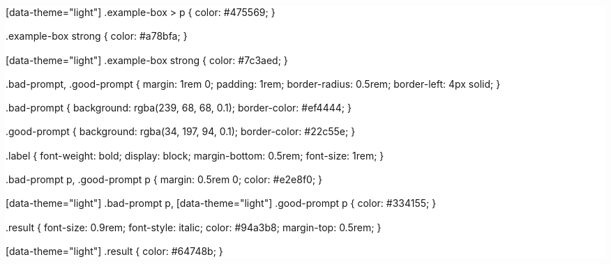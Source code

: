 [data-theme="light"] .example-box > p {
  color: #475569;
}

.example-box strong {
  color: #a78bfa;
}

[data-theme="light"] .example-box strong {
  color: #7c3aed;
}

.bad-prompt,
.good-prompt {
  margin: 1rem 0;
  padding: 1rem;
  border-radius: 0.5rem;
  border-left: 4px solid;
}

.bad-prompt {
  background: rgba(239, 68, 68, 0.1);
  border-color: #ef4444;
}

.good-prompt {
  background: rgba(34, 197, 94, 0.1);
  border-color: #22c55e;
}

.label {
  font-weight: bold;
  display: block;
  margin-bottom: 0.5rem;
  font-size: 1rem;
}

.bad-prompt p,
.good-prompt p {
  margin: 0.5rem 0;
  color: #e2e8f0;
}

[data-theme="light"] .bad-prompt p,
[data-theme="light"] .good-prompt p {
  color: #334155;
}

.result {
  font-size: 0.9rem;
  font-style: italic;
  color: #94a3b8;
  margin-top: 0.5rem;
}

[data-theme="light"] .result {
  color: #64748b;
}
